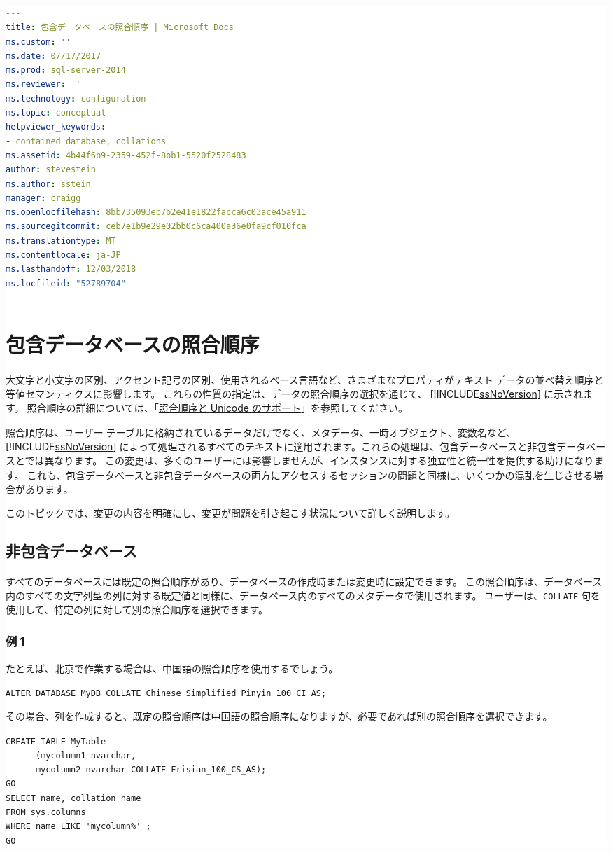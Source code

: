 ```yaml
---
title: 包含データベースの照合順序 | Microsoft Docs
ms.custom: ''
ms.date: 07/17/2017
ms.prod: sql-server-2014
ms.reviewer: ''
ms.technology: configuration
ms.topic: conceptual
helpviewer_keywords:
- contained database, collations
ms.assetid: 4b44f6b9-2359-452f-8bb1-5520f2528483
author: stevestein
ms.author: sstein
manager: craigg
ms.openlocfilehash: 8bb735093eb7b2e41e1822facca6c03ace45a911
ms.sourcegitcommit: ceb7e1b9e29e02bb0c6ca400a36e0fa9cf010fca
ms.translationtype: MT
ms.contentlocale: ja-JP
ms.lasthandoff: 12/03/2018
ms.locfileid: "52789704"
---
```

# <a name="contained-database-collations"></a>包含データベースの照合順序
  大文字と小文字の区別、アクセント記号の区別、使用されるベース言語など、さまざまなプロパティがテキスト データの並べ替え順序と等値セマンティクスに影響します。 これらの性質の指定は、データの照合順序の選択を通じて、 [!INCLUDE[ssNoVersion](../../includes/ssnoversion-md.md)] に示されます。 照合順序の詳細については、「[照合順序と Unicode のサポート](../collations/collation-and-unicode-support.md)」を参照してください。  
  
 照合順序は、ユーザー テーブルに格納されているデータだけでなく、メタデータ、一時オブジェクト、変数名など、[!INCLUDE[ssNoVersion](../../includes/ssnoversion-md.md)] によって処理されるすべてのテキストに適用されます。これらの処理は、包含データベースと非包含データベースとでは異なります。 この変更は、多くのユーザーには影響しませんが、インスタンスに対する独立性と統一性を提供する助けになります。 これも、包含データベースと非包含データベースの両方にアクセスするセッションの問題と同様に、いくつかの混乱を生じさせる場合があります。  
  
 このトピックでは、変更の内容を明確にし、変更が問題を引き起こす状況について詳しく説明します。  
  
## <a name="non-contained-databases"></a>非包含データベース  
 すべてのデータベースには既定の照合順序があり、データベースの作成時または変更時に設定できます。 この照合順序は、データベース内のすべての文字列型の列に対する既定値と同様に、データベース内のすべてのメタデータで使用されます。 ユーザーは、`COLLATE` 句を使用して、特定の列に対して別の照合順序を選択できます。  
  
### <a name="example-1"></a>例 1  
 たとえば、北京で作業する場合は、中国語の照合順序を使用するでしょう。  
  
```tsql  
ALTER DATABASE MyDB COLLATE Chinese_Simplified_Pinyin_100_CI_AS;  
```  
  
 その場合、列を作成すると、既定の照合順序は中国語の照合順序になりますが、必要であれば別の照合順序を選択できます。  
  
```tsql  
CREATE TABLE MyTable  
      (mycolumn1 nvarchar,  
      mycolumn2 nvarchar COLLATE Frisian_100_CS_AS);  
GO  
SELECT name, collation_name  
FROM sys.columns  
WHERE name LIKE 'mycolumn%' ;  
GO  
```  
  